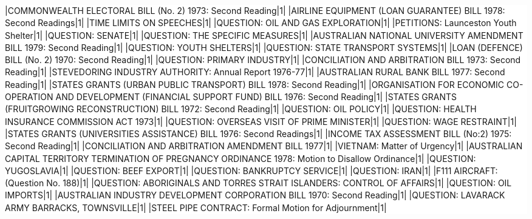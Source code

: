 |COMMONWEALTH ELECTORAL BILL (No. 2) 1973: Second Reading|1|
|AIRLINE EQUIPMENT (LOAN GUARANTEE) BILL 1978: Second Readings|1|
|TIME LIMITS ON SPEECHES|1|
|QUESTION: OIL AND GAS EXPLORATION|1|
|PETITIONS: Launceston Youth Shelter|1|
|QUESTION: SENATE|1|
|QUESTION: THE SPECIFIC MEASURES|1|
|AUSTRALIAN NATIONAL UNIVERSITY AMENDMENT BILL 1979: Second Reading|1|
|QUESTION: YOUTH SHELTERS|1|
|QUESTION: STATE TRANSPORT SYSTEMS|1|
|LOAN (DEFENCE) BILL (No. 2) 1970: Second Reading|1|
|QUESTION: PRIMARY INDUSTRY|1|
|CONCILIATION AND ARBITRATION BILL 1973: Second Reading|1|
|STEVEDORING INDUSTRY AUTHORITY: Annual Report 1976-77|1|
|AUSTRALIAN RURAL BANK BILL 1977: Second Reading|1|
|STATES GRANTS (URBAN PUBLIC TRANSPORT) BILL 1978: Second Reading|1|
|ORGANISATION FOR ECONOMIC CO-OPERATION AND DEVELOPMENT (FINANCIAL SUPPORT FUND) BILL 1976: Second Reading|1|
|STATES GRANTS (FRUITGROWING RECONSTRUCTION) BILL 1972: Second Reading|1|
|QUESTION: OIL POLICY|1|
|QUESTION: HEALTH INSURANCE COMMISSION ACT 1973|1|
|QUESTION: OVERSEAS VISIT OF PRIME MINISTER|1|
|QUESTION: WAGE RESTRAINT|1|
|STATES GRANTS (UNIVERSITIES ASSISTANCE) BILL 1976: Second Readings|1|
|INCOME TAX ASSESSMENT BILL (No:2) 1975: Second Reading|1|
|CONCILIATION AND ARBITRATION AMENDMENT BILL 1977|1|
|VIETNAM: Matter of Urgency|1|
|AUSTRALIAN CAPITAL TERRITORY TERMINATION OF PREGNANCY ORDINANCE 1978: Motion to Disallow Ordinance|1|
|QUESTION: YUGOSLAVIA|1|
|QUESTION: BEEF EXPORT|1|
|QUESTION: BANKRUPTCY SERVICE|1|
|QUESTION: IRAN|1|
|F111 AIRCRAFT: (Question No. 188)|1|
|QUESTION: ABORIGINALS AND TORRES STRAIT ISLANDERS: CONTROL OF AFFAIRS|1|
|QUESTION: OIL IMPORTS|1|
|AUSTRALIAN INDUSTRY DEVELOPMENT CORPORATION BILL 1970: Second Reading|1|
|QUESTION: LAVARACK ARMY BARRACKS, TOWNSVILLE|1|
|STEEL PIPE CONTRACT: Formal Motion for Adjournment|1|